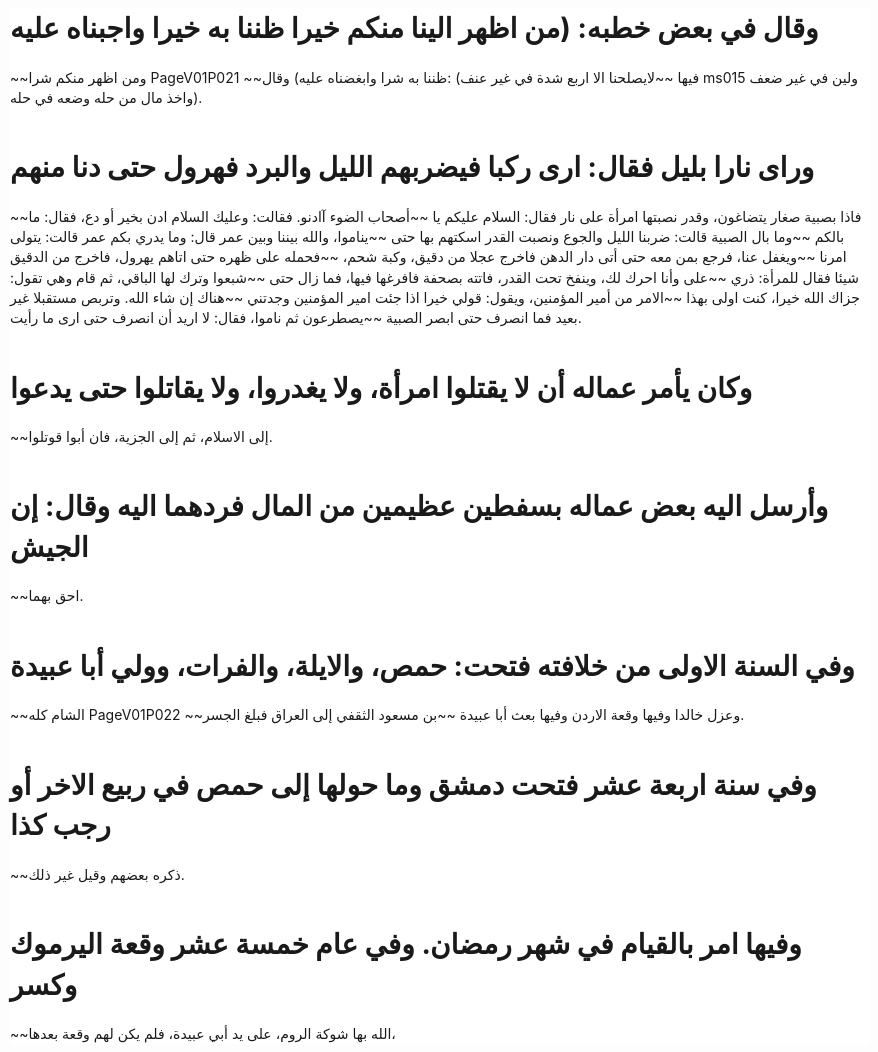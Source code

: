 # وقال في بعض خطبه: (من اظهر الينا منكم خيرا ظننا به خيرا واجبناه عليه
~~ومن اظهر منكم شرا
PageV01P021
~~ظننا به شرا وابغضناه عليه) وقال: (فيها
~~لايصلحنا الا اربع شدة في غير عنف ms015 ولين في غير ضعف واخذ مال من حله وضعه في حله).

# وراى نارا بليل فقال: ارى ركبا فيضربهم الليل والبرد فهرول حتى دنا منهم
~~فاذا بصبية صغار يتضاغون، وقدر نصبتها امرأة على نار فقال: السلام عليكم يا
~~أصحاب الضوء آادنو. فقالت: وعليك السلام ادن بخير أو دع، فقال: ما بالكم
~~وما بال الصبية قالت: ضربنا الليل والجوع ونصبت القدر اسكتهم بها حتى
~~يناموا، والله بيننا وبين عمر قال: وما يدري بكم عمر قالت: يتولى امرنا
~~ويغفل عنا، فرجع بمن معه حتى أتى دار الدهن فاخرج عجلا من دقيق، وكبة شحم،
~~فحمله على ظهره حتى اتاهم يهرول، فاخرج من الدقيق شيئا فقال للمرأة: ذري
~~على وأنا احرك لك، وينفخ تحت القدر، فاتته بصحفة فافرغها فيها، فما زال حتى
~~شبعوا وترك لها الباقي، ثم قام وهي تقول: جزاك الله خيرا، كنت اولى بهذا
~~الامر من أمير المؤمنين، ويقول: قولي خيرا اذا جئت امير المؤمنين وجدتني
~~هناك إن شاء الله. وتربص مستقبلا غير بعيد فما انصرف حتى ابصر الصبية
~~يصطرعون ثم ناموا، فقال: لا اريد أن انصرف حتى ارى ما رأيت.

# وكان يأمر عماله أن لا يقتلوا امرأة، ولا يغدروا، ولا يقاتلوا حتى يدعوا
~~إلى الاسلام، ثم إلى الجزية، فان أبوا قوتلوا.

# وأرسل اليه بعض عماله بسفطين عظيمين من المال فردهما اليه وقال: إن الجيش
~~احق بهما.

# وفي السنة الاولى من خلافته فتحت: حمص، والايلة، والفرات، وولي أبا عبيدة
~~الشام كله
PageV01P022
~~وعزل خالدا وفيها وقعة الاردن وفيها بعث أبا عبيدة
~~بن مسعود الثقفي إلى العراق فبلغ الجسر.

# وفي سنة اربعة عشر فتحت دمشق وما حولها إلى حمص في ربيع الاخر أو رجب كذا
~~ذكره بعضهم وقيل غير ذلك.

# وفيها امر بالقيام في شهر رمضان. وفي عام خمسة عشر وقعة اليرموك وكسر
~~الله بها شوكة الروم، على يد أبي عبيدة، فلم يكن لهم وقعة بعدها،
